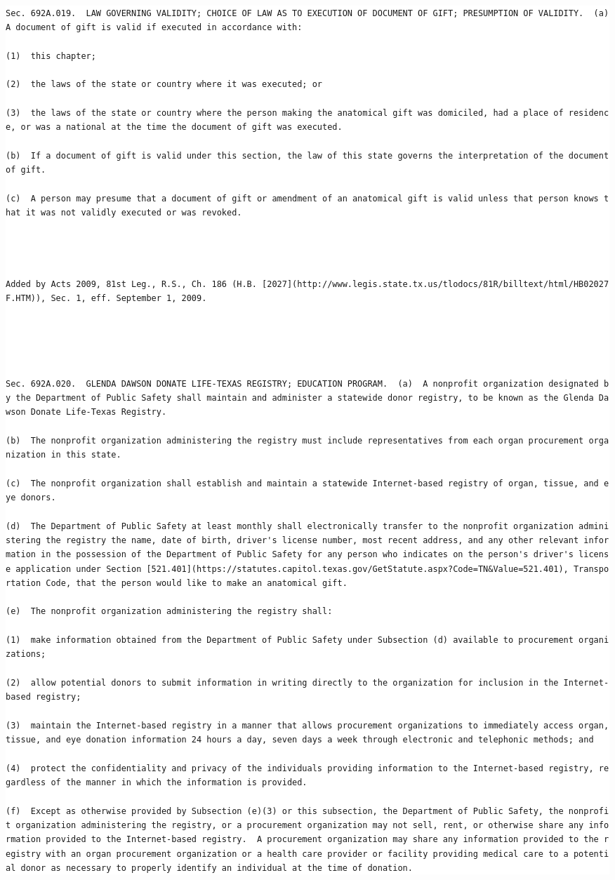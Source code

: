     Sec. 692A.019.  LAW GOVERNING VALIDITY; CHOICE OF LAW AS TO EXECUTION OF DOCUMENT OF GIFT; PRESUMPTION OF VALIDITY.  (a)  A document of gift is valid if executed in accordance with:
    
    (1)  this chapter;
    
    (2)  the laws of the state or country where it was executed; or
    
    (3)  the laws of the state or country where the person making the anatomical gift was domiciled, had a place of residence, or was a national at the time the document of gift was executed.
    
    (b)  If a document of gift is valid under this section, the law of this state governs the interpretation of the document of gift.
    
    (c)  A person may presume that a document of gift or amendment of an anatomical gift is valid unless that person knows that it was not validly executed or was revoked.
    
    
    
    
    Added by Acts 2009, 81st Leg., R.S., Ch. 186 (H.B. [2027](http://www.legis.state.tx.us/tlodocs/81R/billtext/html/HB02027F.HTM)), Sec. 1, eff. September 1, 2009.
    
    
    
    
    
    Sec. 692A.020.  GLENDA DAWSON DONATE LIFE-TEXAS REGISTRY; EDUCATION PROGRAM.  (a)  A nonprofit organization designated by the Department of Public Safety shall maintain and administer a statewide donor registry, to be known as the Glenda Dawson Donate Life-Texas Registry.
    
    (b)  The nonprofit organization administering the registry must include representatives from each organ procurement organization in this state.
    
    (c)  The nonprofit organization shall establish and maintain a statewide Internet-based registry of organ, tissue, and eye donors.
    
    (d)  The Department of Public Safety at least monthly shall electronically transfer to the nonprofit organization administering the registry the name, date of birth, driver's license number, most recent address, and any other relevant information in the possession of the Department of Public Safety for any person who indicates on the person's driver's license application under Section [521.401](https://statutes.capitol.texas.gov/GetStatute.aspx?Code=TN&Value=521.401), Transportation Code, that the person would like to make an anatomical gift.
    
    (e)  The nonprofit organization administering the registry shall:
    
    (1)  make information obtained from the Department of Public Safety under Subsection (d) available to procurement organizations;
    
    (2)  allow potential donors to submit information in writing directly to the organization for inclusion in the Internet-based registry;
    
    (3)  maintain the Internet-based registry in a manner that allows procurement organizations to immediately access organ, tissue, and eye donation information 24 hours a day, seven days a week through electronic and telephonic methods; and
    
    (4)  protect the confidentiality and privacy of the individuals providing information to the Internet-based registry, regardless of the manner in which the information is provided.
    
    (f)  Except as otherwise provided by Subsection (e)(3) or this subsection, the Department of Public Safety, the nonprofit organization administering the registry, or a procurement organization may not sell, rent, or otherwise share any information provided to the Internet-based registry.  A procurement organization may share any information provided to the registry with an organ procurement organization or a health care provider or facility providing medical care to a potential donor as necessary to properly identify an individual at the time of donation.
    